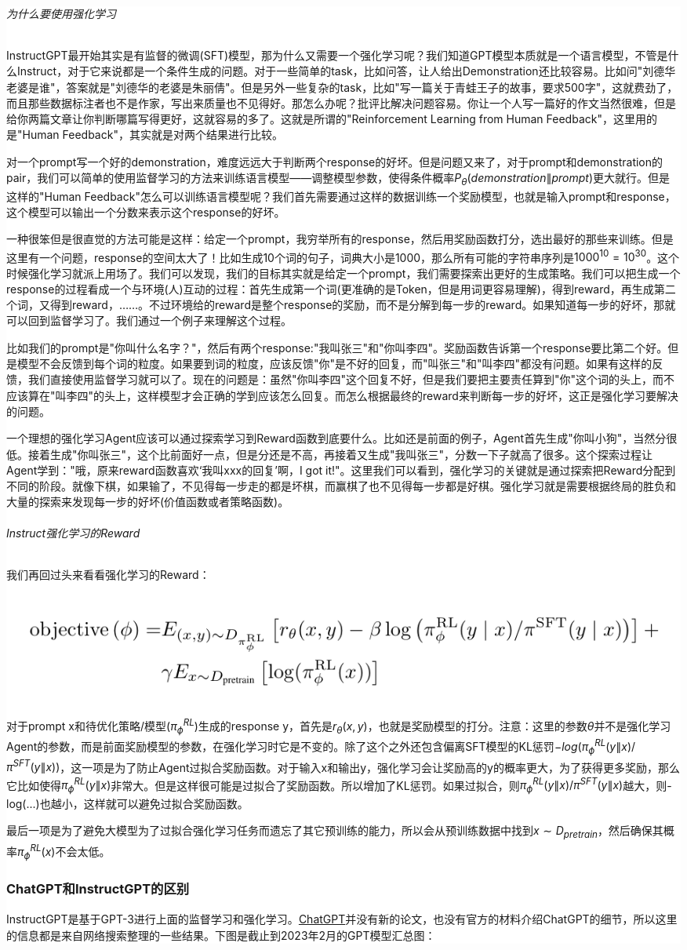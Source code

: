###### 为什么要使用强化学习

InstructGPT最开始其实是有监督的微调(SFT)模型，那为什么又需要一个强化学习呢？我们知道GPT模型本质就是一个语言模型，不管是什么Instruct，对于它来说都是一个条件生成的问题。对于一些简单的task，比如问答，让人给出Demonstration还比较容易。比如问"刘德华老婆是谁"，答案就是"刘德华的老婆是朱丽倩"。但是另外一些复杂的task，比如"写一篇关于青蛙王子的故事，要求500字"，这就费劲了，而且那些数据标注者也不是作家，写出来质量也不见得好。那怎么办呢？批评比解决问题容易。你让一个人写一篇好的作文当然很难，但是给你两篇文章让你判断哪篇写得更好，这就容易的多了。这就是所谓的"Reinforcement Learning from Human Feedback"，这里用的是"Human Feedback"，其实就是对两个结果进行比较。

对一个prompt写一个好的demonstration，难度远远大于判断两个response的好坏。但是问题又来了，对于prompt和demonstration的pair，我们可以简单的使用监督学习的方法来训练语言模型——调整模型参数，使得条件概率$P_\theta(demonstration\|prompt)$更大就行。但是这样的"Human Feedback"怎么可以训练语言模型呢？我们首先需要通过这样的数据训练一个奖励模型，也就是输入prompt和response，这个模型可以输出一个分数来表示这个response的好坏。

一种很笨但是很直觉的方法可能是这样：给定一个prompt，我穷举所有的response，然后用奖励函数打分，选出最好的那些来训练。但是这里有一个问题，response的空间太大了！比如生成10个词的句子，词典大小是1000，那么所有可能的字符串序列是$1000^{10}=10^{30}$。这个时候强化学习就派上用场了。我们可以发现，我们的目标其实就是给定一个prompt，我们需要探索出更好的生成策略。我们可以把生成一个response的过程看成一个与环境(人)互动的过程：首先生成第一个词(更准确的是Token，但是用词更容易理解)，得到reward，再生成第二个词，又得到reward，……。不过环境给的reward是整个response的奖励，而不是分解到每一步的reward。如果知道每一步的好坏，那就可以回到监督学习了。我们通过一个例子来理解这个过程。

比如我们的prompt是"你叫什么名字？"，然后有两个response:"我叫张三"和"你叫李四"。奖励函数告诉第一个response要比第二个好。但是模型不会反馈到每个词的粒度。如果要到词的粒度，应该反馈"你"是不好的回复，而"叫张三"和"叫李四"都没有问题。如果有这样的反馈，我们直接使用监督学习就可以了。现在的问题是：虽然"你叫李四"这个回复不好，但是我们要把主要责任算到"你"这个词的头上，而不应该算在"叫李四"的头上，这样模型才会正确的学到应该怎么回复。而怎么根据最终的reward来判断每一步的好坏，这正是强化学习要解决的问题。

一个理想的强化学习Agent应该可以通过探索学习到Reward函数到底要什么。比如还是前面的例子，Agent首先生成"你叫小狗"，当然分很低。接着生成"你叫张三"，这个比前面好一点，但是分还是不高，再接着又生成"我叫张三"，分数一下子就高了很多。这个探索过程让Agent学到："哦，原来reward函数喜欢‘我叫xxx的回复’啊，I got it!"。这里我们可以看到，强化学习的关键就是通过探索把Reward分配到不同的阶段。就像下棋，如果输了，不见得每一步走的都是坏棋，而赢棋了也不见得每一步都是好棋。强化学习就是需要根据终局的胜负和大量的探索来发现每一步的好坏(价值函数或者策略函数)。

###### Instruct强化学习的Reward

我们再回过头来看看强化学习的Reward：

<a name='instructgpt5'>![](/img/chatgpt/instructgpt5.png)</a>

对于prompt x和待优化策略/模型($\pi_\phi^{RL}$)生成的response y，首先是$r_\theta(x,y)$，也就是奖励模型的打分。注意：这里的参数$\theta$并不是强化学习Agent的参数，而是前面奖励模型的参数，在强化学习时它是不变的。除了这个之外还包含偏离SFT模型的KL惩罚$-log(\pi_\phi^{RL}(y\|x)/\pi^{SFT}(y\|x))$，这一项是为了防止Agent过拟合奖励函数。对于输入x和输出y，强化学习会让奖励高的y的概率更大，为了获得更多奖励，那么它比如使得$\pi_\phi^{RL}(y\|x)$非常大。但是这样很可能是过拟合了奖励函数。所以增加了KL惩罚。如果过拟合，则$\pi_\phi^{RL}(y\|x)/\pi^{SFT}(y\|x)$越大，则-log(...)也越小，这样就可以避免过拟合奖励函数。

最后一项是为了避免大模型为了过拟合强化学习任务而遗忘了其它预训练的能力，所以会从预训练数据中找到$x \sim D_{pretrain}$，然后确保其概率$\pi_\phi^{RL}(x)$不会太低。

### ChatGPT和InstructGPT的区别

InstructGPT是基于GPT-3进行上面的监督学习和强化学习。[ChatGPT](https://openai.com/blog/chatgpt)并没有新的论文，也没有官方的材料介绍ChatGPT的细节，所以这里的信息都是来自网络搜索整理的一些结果。下图是截止到2023年2月的GPT模型汇总图：
